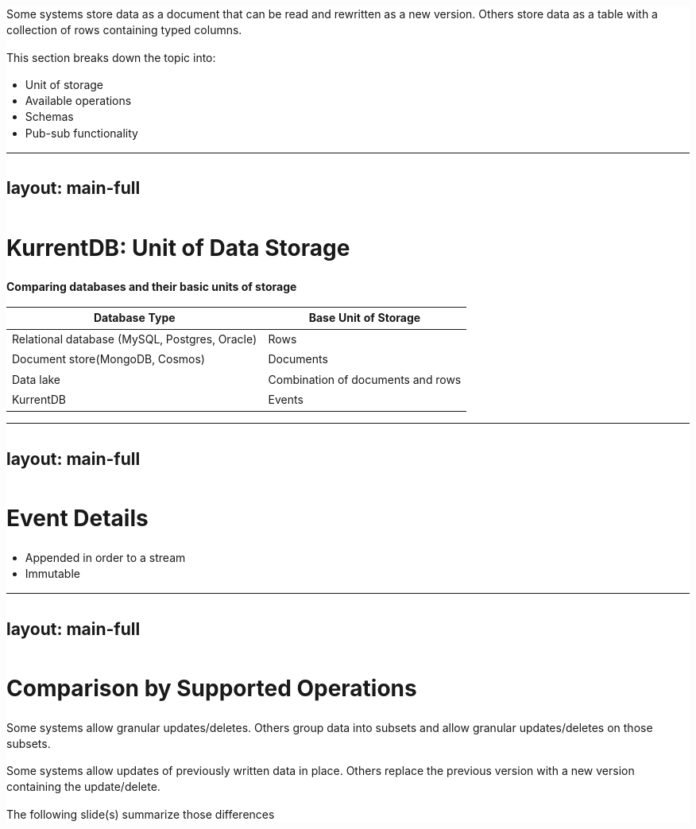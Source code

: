 Some systems store data as a document that can be read and rewritten as a new version. Others store data as a table with a collection of rows containing typed columns. 

This section breaks down the topic into:

* Unit of storage
* Available operations
* Schemas
* Pub-sub functionality

---
layout: main-full
---

# KurrentDB: Unit of Data Storage

**Comparing databases and their basic units of storage**


| Database Type | Base Unit of Storage| 
|---------------|---------------------|
|Relational database (MySQL, Postgres, Oracle)|Rows
|Document store(MongoDB, Cosmos)|Documents
|Data lake |Combination of documents and rows
|KurrentDB| Events |


---
layout: main-full
---

# Event Details

* Appended in order to a stream
* Immutable

---
layout: main-full
---

# Comparison by Supported Operations


Some systems allow granular updates/deletes.  Others group data into subsets and allow granular updates/deletes on those subsets. 

Some systems allow updates of previously written data in place.  Others replace the previous version with a new version containing the update/delete.

The following slide(s) summarize those differences

